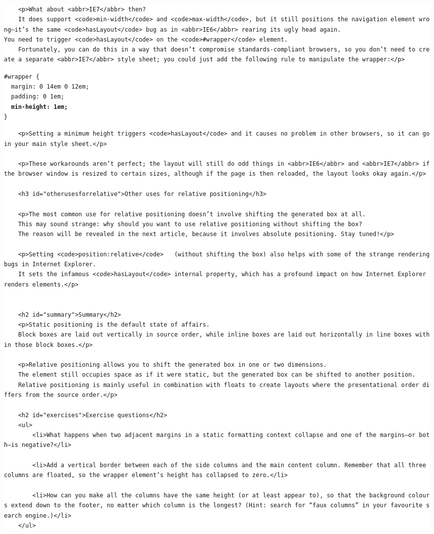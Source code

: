 		<p>What about <abbr>IE7</abbr> then?
		It does support <code>min-width</code> and <code>max-width</code>, but it still positions the navigation element wrong—it’s the same <code>hasLayout</code> bug as in <abbr>IE6</abbr> rearing its ugly head again.
	You need to trigger <code>hasLayout</code> on the <code>#wrapper</code> element.
		Fortunately, you can do this in a way that doesn’t compromise standards-compliant browsers, so you don’t need to create a separate <abbr>IE7</abbr> style sheet; you could just add the following rule to manipulate the wrapper:</p>
		
<pre><code>#wrapper {
  margin: 0 14em 0 12em;
  padding: 0 1em;
  <strong>min-height: 1em;</strong>
}</code></pre>

		<p>Setting a minimum height triggers <code>hasLayout</code> and it causes no problem in other browsers, so it can go in your main style sheet.</p>

		<p>These workarounds aren’t perfect; the layout will still do odd things in <abbr>IE6</abbr> and <abbr>IE7</abbr> if the browser window is resized to certain sizes, although if the page is then reloaded, the layout looks okay again.</p>

		<h3 id="otherusesforrelative">Other uses for relative positioning</h3>
		
		<p>The most common use for relative positioning doesn’t involve shifting the generated box at all.
		This may sound strange: why should you want to use relative positioning without shifting the box?
		The reason will be revealed in the next article, because it involves absolute positioning. Stay tuned!</p>

		<p>Setting <code>position:relative</code>   (without shifting the box) also helps with some of the strange rendering bugs in Internet Explorer.
		It sets the infamous <code>hasLayout</code> internal property, which has a profound impact on how Internet Explorer renders elements.</p>

		
		<h2 id="summary">Summary</h2>
		<p>Static positioning is the default state of affairs.
		Block boxes are laid out vertically in source order, while inline boxes are laid out horizontally in line boxes within those block boxes.</p>

		<p>Relative positioning allows you to shift the generated box in one or two dimensions.
		The element still occupies space as if it were static, but the generated box can be shifted to another position.
		Relative positioning is mainly useful in combination with floats to create layouts where the presentational order differs from the source order.</p>
		
		<h2 id="exercises">Exercise questions</h2>
		<ul>
			<li>What happens when two adjacent margins in a static formatting context collapse and one of the margins—or both—is negative?</li>

			<li>Add a vertical border between each of the side columns and the main content column. Remember that all three columns are floated, so the wrapper element’s height has collapsed to zero.</li>

			<li>How can you make all the columns have the same height (or at least appear to), so that the background colours extend down to the footer, no matter which column is the longest? (Hint: search for “faux columns” in your favourite search engine.)</li>
		</ul>
